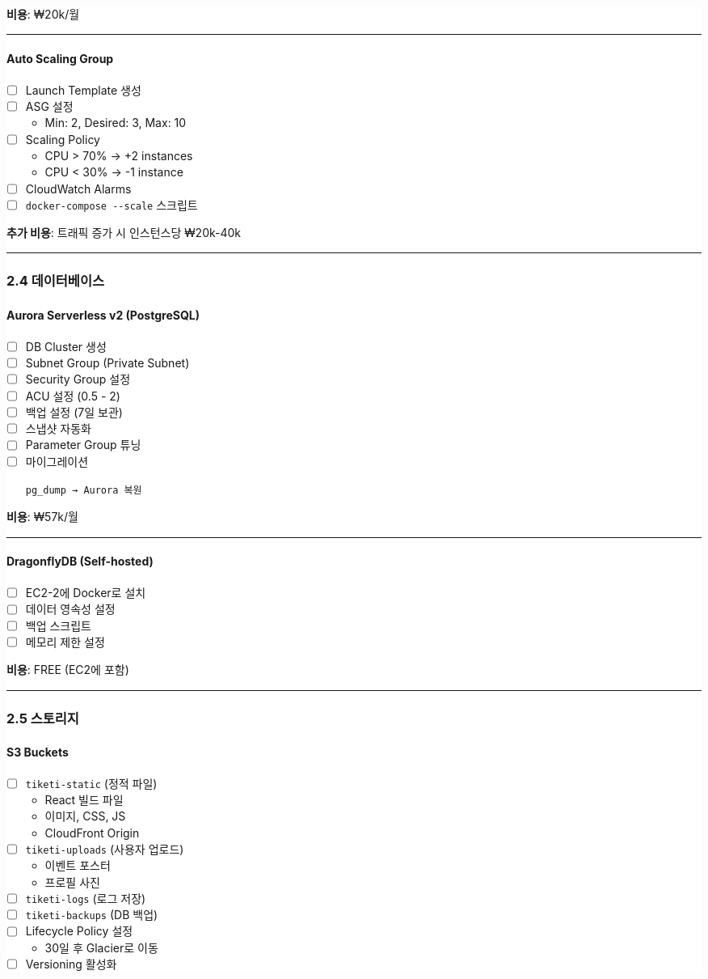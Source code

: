 **비용**: ₩20k/월

---

#### Auto Scaling Group
- [ ] Launch Template 생성
- [ ] ASG 설정
  - Min: 2, Desired: 3, Max: 10
- [ ] Scaling Policy
  - CPU > 70% → +2 instances
  - CPU < 30% → -1 instance
- [ ] CloudWatch Alarms
- [ ] `docker-compose --scale` 스크립트

**추가 비용**: 트래픽 증가 시 인스턴스당 ₩20k-40k

---

### 2.4 데이터베이스

#### Aurora Serverless v2 (PostgreSQL)
- [ ] DB Cluster 생성
- [ ] Subnet Group (Private Subnet)
- [ ] Security Group 설정
- [ ] ACU 설정 (0.5 - 2)
- [ ] 백업 설정 (7일 보관)
- [ ] 스냅샷 자동화
- [ ] Parameter Group 튜닝
- [ ] 마이그레이션
  ```bash
  pg_dump → Aurora 복원
  ```

**비용**: ₩57k/월

---

#### DragonflyDB (Self-hosted)
- [ ] EC2-2에 Docker로 설치
- [ ] 데이터 영속성 설정
- [ ] 백업 스크립트
- [ ] 메모리 제한 설정

**비용**: FREE (EC2에 포함)

---

### 2.5 스토리지

#### S3 Buckets
- [ ] `tiketi-static` (정적 파일)
  - React 빌드 파일
  - 이미지, CSS, JS
  - CloudFront Origin
- [ ] `tiketi-uploads` (사용자 업로드)
  - 이벤트 포스터
  - 프로필 사진
- [ ] `tiketi-logs` (로그 저장)
- [ ] `tiketi-backups` (DB 백업)
- [ ] Lifecycle Policy 설정
  - 30일 후 Glacier로 이동
- [ ] Versioning 활성화

